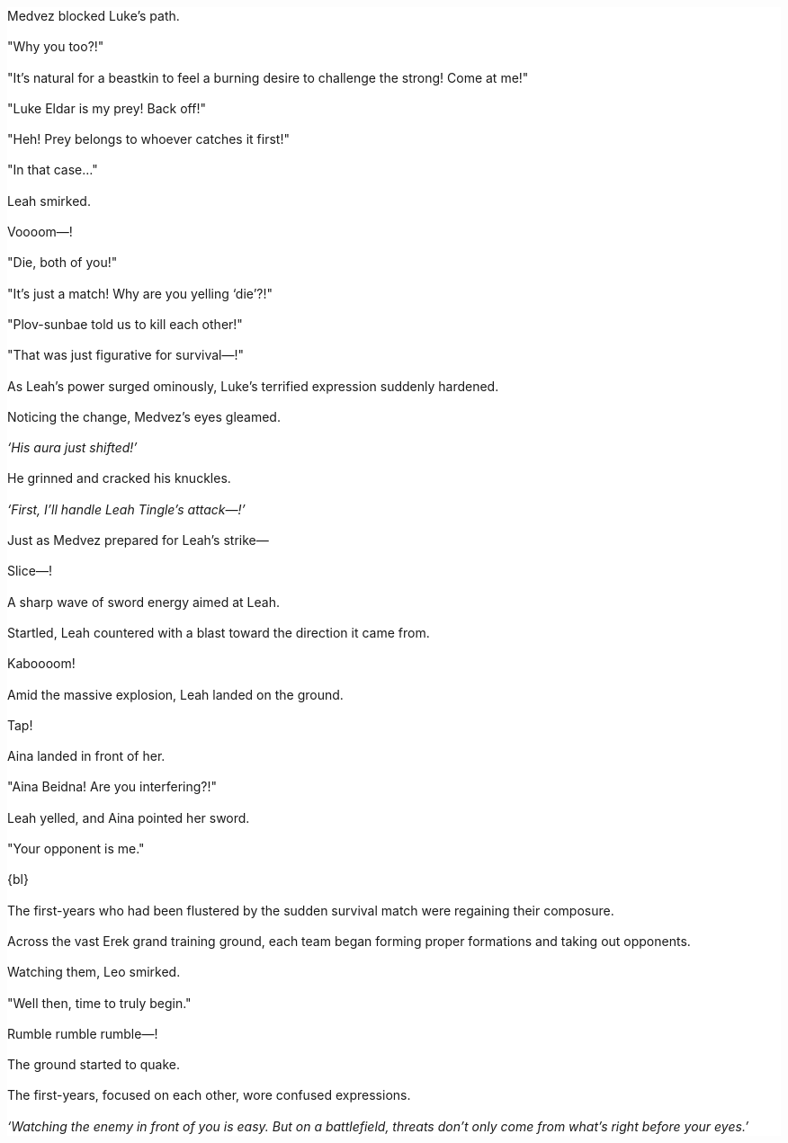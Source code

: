 Medvez blocked Luke’s path.

"Why you too?!"

"It’s natural for a beastkin to feel a burning desire to challenge the strong! Come at me!"

"Luke Eldar is my prey! Back off!"

"Heh! Prey belongs to whoever catches it first!"

"In that case…"

Leah smirked.

Voooom—!

"Die, both of you!"

"It’s just a match! Why are you yelling ‘die’?!"

"Plov-sunbae told us to kill each other!"

"That was just figurative for survival—!"

As Leah’s power surged ominously, Luke’s terrified expression suddenly hardened.

Noticing the change, Medvez’s eyes gleamed.

*‘His aura just shifted!’*

He grinned and cracked his knuckles.

*‘First, I’ll handle Leah Tingle’s attack—!’*

Just as Medvez prepared for Leah’s strike—

Slice—!

A sharp wave of sword energy aimed at Leah.

Startled, Leah countered with a blast toward the direction it came from.

Kaboooom!

Amid the massive explosion, Leah landed on the ground.

Tap!

Aina landed in front of her.

"Aina Beidna! Are you interfering?!"

Leah yelled, and Aina pointed her sword.

"Your opponent is me."

{bl}

The first-years who had been flustered by the sudden survival match were regaining their composure.

Across the vast Erek grand training ground, each team began forming proper formations and taking out opponents.

Watching them, Leo smirked.

"Well then, time to truly begin."

Rumble rumble rumble—!

The ground started to quake.

The first-years, focused on each other, wore confused expressions.

*‘Watching the enemy in front of you is easy. But on a battlefield, threats don’t only come from what’s right before your eyes.’*
